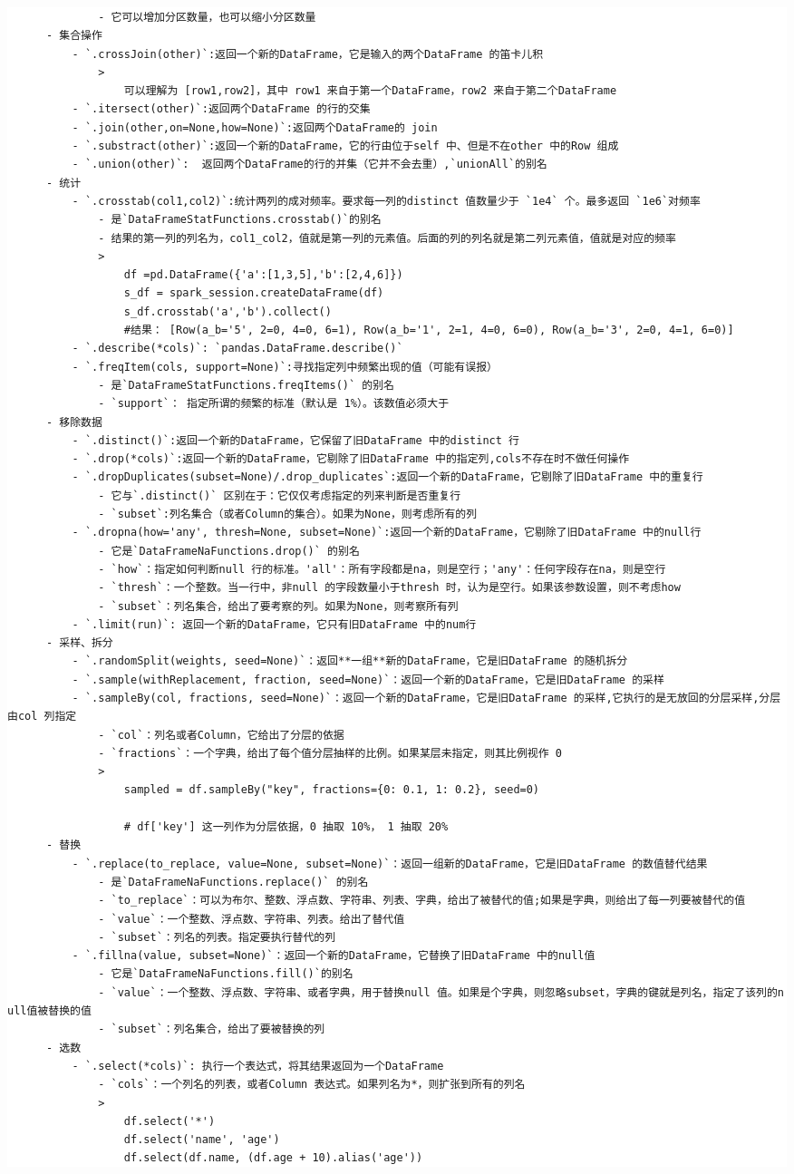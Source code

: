   ```
				- 它可以增加分区数量，也可以缩小分区数量
		- 集合操作
			- `.crossJoin(other)`:返回一个新的DataFrame，它是输入的两个DataFrame 的笛卡儿积
				>
					可以理解为 [row1,row2]，其中 row1 来自于第一个DataFrame，row2 来自于第二个DataFrame
			- `.itersect(other)`:返回两个DataFrame 的行的交集
			- `.join(other,on=None,how=None)`:返回两个DataFrame的 join
			- `.substract(other)`:返回一个新的DataFrame，它的行由位于self 中、但是不在other 中的Row 组成
			- `.union(other)`:  返回两个DataFrame的行的并集（它并不会去重）,`unionAll`的别名
		- 统计
			- `.crosstab(col1,col2)`:统计两列的成对频率。要求每一列的distinct 值数量少于 `1e4` 个。最多返回 `1e6`对频率
				- 是`DataFrameStatFunctions.crosstab()`的别名
				- 结果的第一列的列名为，col1_col2，值就是第一列的元素值。后面的列的列名就是第二列元素值，值就是对应的频率
				>
					df =pd.DataFrame({'a':[1,3,5],'b':[2,4,6]})
					s_df = spark_session.createDataFrame(df)
					s_df.crosstab('a','b').collect()
					#结果： [Row(a_b='5', 2=0, 4=0, 6=1), Row(a_b='1', 2=1, 4=0, 6=0), Row(a_b='3', 2=0, 4=1, 6=0)]
			- `.describe(*cols)`: `pandas.DataFrame.describe()`
			- `.freqItem(cols, support=None)`:寻找指定列中频繁出现的值（可能有误报）
				- 是`DataFrameStatFunctions.freqItems()` 的别名
				- `support`： 指定所谓的频繁的标准（默认是 1%）。该数值必须大于  
		- 移除数据
			- `.distinct()`:返回一个新的DataFrame，它保留了旧DataFrame 中的distinct 行
			- `.drop(*cols)`:返回一个新的DataFrame，它剔除了旧DataFrame 中的指定列,cols不存在时不做任何操作
			- `.dropDuplicates(subset=None)/.drop_duplicates`:返回一个新的DataFrame，它剔除了旧DataFrame 中的重复行
				- 它与`.distinct()` 区别在于：它仅仅考虑指定的列来判断是否重复行
				- `subset`:列名集合（或者Column的集合）。如果为None，则考虑所有的列
			- `.dropna(how='any', thresh=None, subset=None)`:返回一个新的DataFrame，它剔除了旧DataFrame 中的null行
				- 它是`DataFrameNaFunctions.drop()` 的别名
				- `how`：指定如何判断null 行的标准。'all'：所有字段都是na，则是空行；'any'：任何字段存在na，则是空行
				- `thresh`：一个整数。当一行中，非null 的字段数量小于thresh 时，认为是空行。如果该参数设置，则不考虑how
				- `subset`：列名集合，给出了要考察的列。如果为None，则考察所有列
			- `.limit(run)`: 返回一个新的DataFrame，它只有旧DataFrame 中的num行
		- 采样、拆分
			- `.randomSplit(weights, seed=None)`：返回**一组**新的DataFrame，它是旧DataFrame 的随机拆分
			- `.sample(withReplacement, fraction, seed=None)`：返回一个新的DataFrame，它是旧DataFrame 的采样
			- `.sampleBy(col, fractions, seed=None)`：返回一个新的DataFrame，它是旧DataFrame 的采样,它执行的是无放回的分层采样,分层由col 列指定
				- `col`：列名或者Column，它给出了分层的依据
				- `fractions`：一个字典，给出了每个值分层抽样的比例。如果某层未指定，则其比例视作 0
				>
					sampled = df.sampleBy("key", fractions={0: 0.1, 1: 0.2}, seed=0)
					
					# df['key'] 这一列作为分层依据，0 抽取 10%， 1 抽取 20%
		- 替换
			- `.replace(to_replace, value=None, subset=None)`：返回一组新的DataFrame，它是旧DataFrame 的数值替代结果
				- 是`DataFrameNaFunctions.replace()` 的别名
				- `to_replace`：可以为布尔、整数、浮点数、字符串、列表、字典，给出了被替代的值;如果是字典，则给出了每一列要被替代的值
				- `value`：一个整数、浮点数、字符串、列表。给出了替代值
				- `subset`：列名的列表。指定要执行替代的列
			- `.fillna(value, subset=None)`：返回一个新的DataFrame，它替换了旧DataFrame 中的null值
				- 它是`DataFrameNaFunctions.fill()`的别名
				- `value`：一个整数、浮点数、字符串、或者字典，用于替换null 值。如果是个字典，则忽略subset，字典的键就是列名，指定了该列的null值被替换的值
				- `subset`：列名集合，给出了要被替换的列
		- 选数
			- `.select(*cols)`: 执行一个表达式，将其结果返回为一个DataFrame
				- `cols`：一个列名的列表，或者Column 表达式。如果列名为*，则扩张到所有的列名
				>
					df.select('*')
					df.select('name', 'age')
					df.select(df.name, (df.age + 10).alias('age'))
  ```